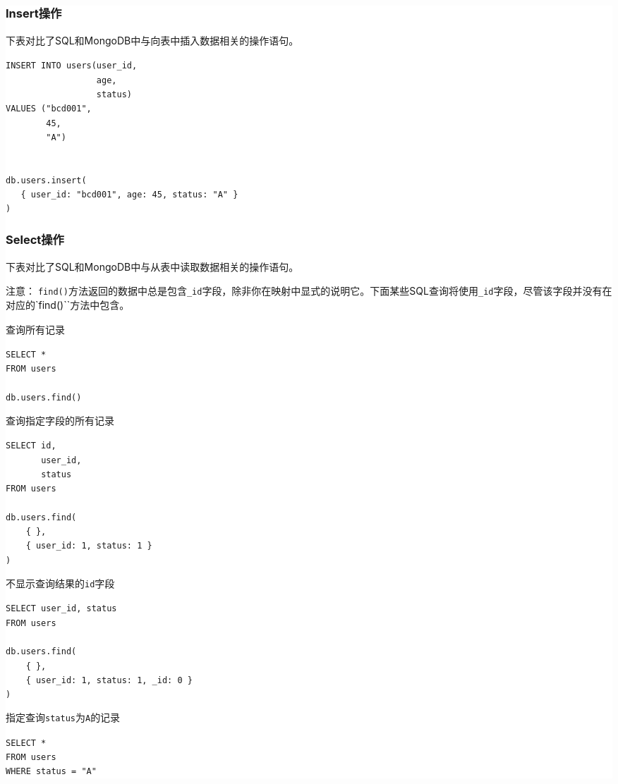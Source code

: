 
###	Insert操作

下表对比了SQL和MongoDB中与向表中插入数据相关的操作语句。

	INSERT INTO users(user_id,
	                  age,
	                  status)
	VALUES ("bcd001",
	        45,
	        "A")


	db.users.insert(
	   { user_id: "bcd001", age: 45, status: "A" }
	)

###	Select操作

下表对比了SQL和MongoDB中与从表中读取数据相关的操作语句。

注意：
`find()`方法返回的数据中总是包含`_id`字段，除非你在映射中显式的说明它。下面某些SQL查询将使用`_id`字段，尽管该字段并没有在对应的`find()``方法中包含。

查询所有记录

	SELECT *
	FROM users

	db.users.find()

查询指定字段的所有记录

	SELECT id,
	       user_id,
	       status
	FROM users

	db.users.find(
	    { },
	    { user_id: 1, status: 1 }
	)

不显示查询结果的`id`字段

	SELECT user_id, status
	FROM users

	db.users.find(
	    { },
	    { user_id: 1, status: 1, _id: 0 }
	)

指定查询`status`为`A`的记录

	SELECT *
	FROM users
	WHERE status = "A"
